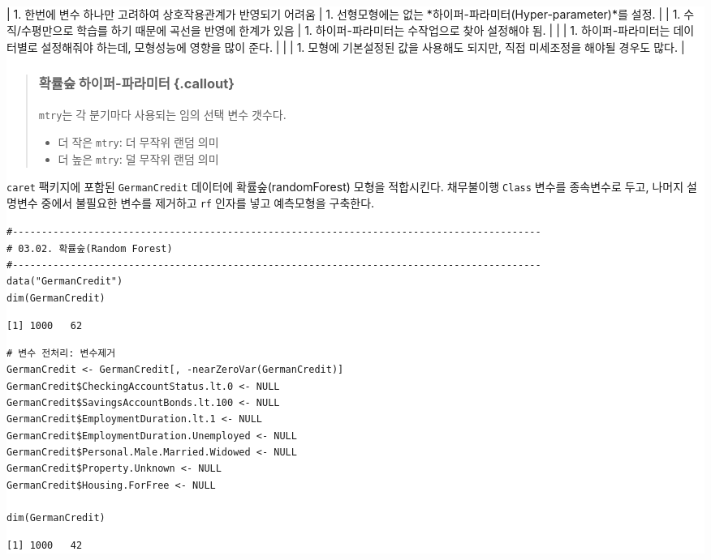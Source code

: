 | 1. 한번에 변수 하나만 고려하여 상호작용관계가 반영되기 어려움   | 1. 선형모형에는 없는 *하이퍼-파라미터(Hyper-parameter)*를 설정. |
| 1. 수직/수평만으로 학습를 하기 때문에 곡선을 반영에 한계가 있음 | 1. 하이퍼-파라미터는 수작업으로 찾아 설정해야 됨. |
|                                                                 | 1. 하이퍼-파라미터는 데이터별로 설정해줘야 하는데, 모형성능에 영향을 많이 준다. |
|                                                                 | 1. 모형에 기본설정된 값을 사용해도 되지만, 직접 미세조정을 해야될 경우도 많다. |

> ### 확률숲 하이퍼-파라미터 {.callout}
>
> `mtry`는 각 분기마다 사용되는 임의 선택 변수 갯수다.
>
> - 더 작은 `mtry`: 더 무작위 랜덤 의미
> - 더 높은 `mtry`: 덜 무작위 랜덤 의미

`caret` 팩키지에 포함된 `GermanCredit` 데이터에 확률숲(randomForest) 모형을 적합시킨다.
채무불이행 `Class` 변수를 종속변수로 두고, 나머지 설명변수 중에서 
불필요한 변수를 제거하고 `rf` 인자를 넣고 예측모형을 구축한다.


~~~{.r}
#-------------------------------------------------------------------------------------------
# 03.02. 확률숲(Random Forest)
#-------------------------------------------------------------------------------------------
data("GermanCredit")
dim(GermanCredit)
~~~



~~~{.output}
[1] 1000   62

~~~



~~~{.r}
# 변수 전처리: 변수제거
GermanCredit <- GermanCredit[, -nearZeroVar(GermanCredit)]
GermanCredit$CheckingAccountStatus.lt.0 <- NULL
GermanCredit$SavingsAccountBonds.lt.100 <- NULL
GermanCredit$EmploymentDuration.lt.1 <- NULL
GermanCredit$EmploymentDuration.Unemployed <- NULL
GermanCredit$Personal.Male.Married.Widowed <- NULL
GermanCredit$Property.Unknown <- NULL
GermanCredit$Housing.ForFree <- NULL

dim(GermanCredit)
~~~



~~~{.output}
[1] 1000   42

~~~




[^ml-mastery]: [How to Build an Ensemble Of Machine Learning Algorithms in R (ready to use boosting, bagging and stacking)](http://machinelearningmastery.com/machine-learning-ensembles-with-r/)